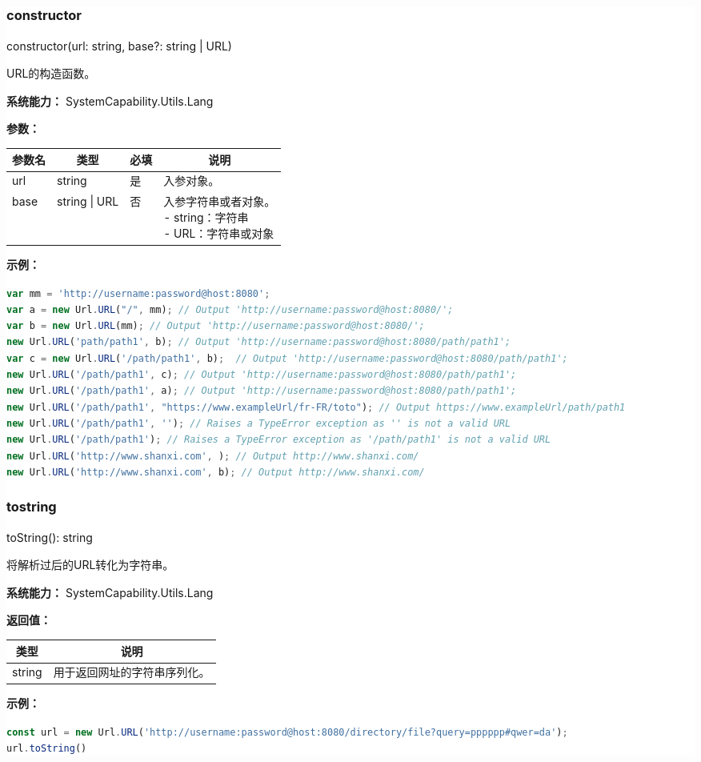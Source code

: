 
### constructor

constructor(url: string, base?: string | URL)

URL的构造函数。

**系统能力：** SystemCapability.Utils.Lang

**参数：**

| 参数名 | 类型 | 必填 | 说明 |
| -------- | -------- | -------- | -------- |
| url | string | 是 | 入参对象。 |
| base | string&nbsp;\|&nbsp;URL | 否 | 入参字符串或者对象。<br/>-&nbsp;string：字符串<br/>-&nbsp;URL：字符串或对象 |

**示例：**

```js
var mm = 'http://username:password@host:8080';
var a = new Url.URL("/", mm); // Output 'http://username:password@host:8080/';
var b = new Url.URL(mm); // Output 'http://username:password@host:8080/';
new Url.URL('path/path1', b); // Output 'http://username:password@host:8080/path/path1';
var c = new Url.URL('/path/path1', b);  // Output 'http://username:password@host:8080/path/path1'; 
new Url.URL('/path/path1', c); // Output 'http://username:password@host:8080/path/path1';
new Url.URL('/path/path1', a); // Output 'http://username:password@host:8080/path/path1';
new Url.URL('/path/path1', "https://www.exampleUrl/fr-FR/toto"); // Output https://www.exampleUrl/path/path1
new Url.URL('/path/path1', ''); // Raises a TypeError exception as '' is not a valid URL
new Url.URL('/path/path1'); // Raises a TypeError exception as '/path/path1' is not a valid URL
new Url.URL('http://www.shanxi.com', ); // Output http://www.shanxi.com/
new Url.URL('http://www.shanxi.com', b); // Output http://www.shanxi.com/
```


### tostring

toString(): string

将解析过后的URL转化为字符串。

**系统能力：** SystemCapability.Utils.Lang

**返回值：**

| 类型 | 说明 |
| -------- | -------- |
| string | 用于返回网址的字符串序列化。 |

**示例：**

```js
const url = new Url.URL('http://username:password@host:8080/directory/file?query=pppppp#qwer=da');
url.toString()
```

